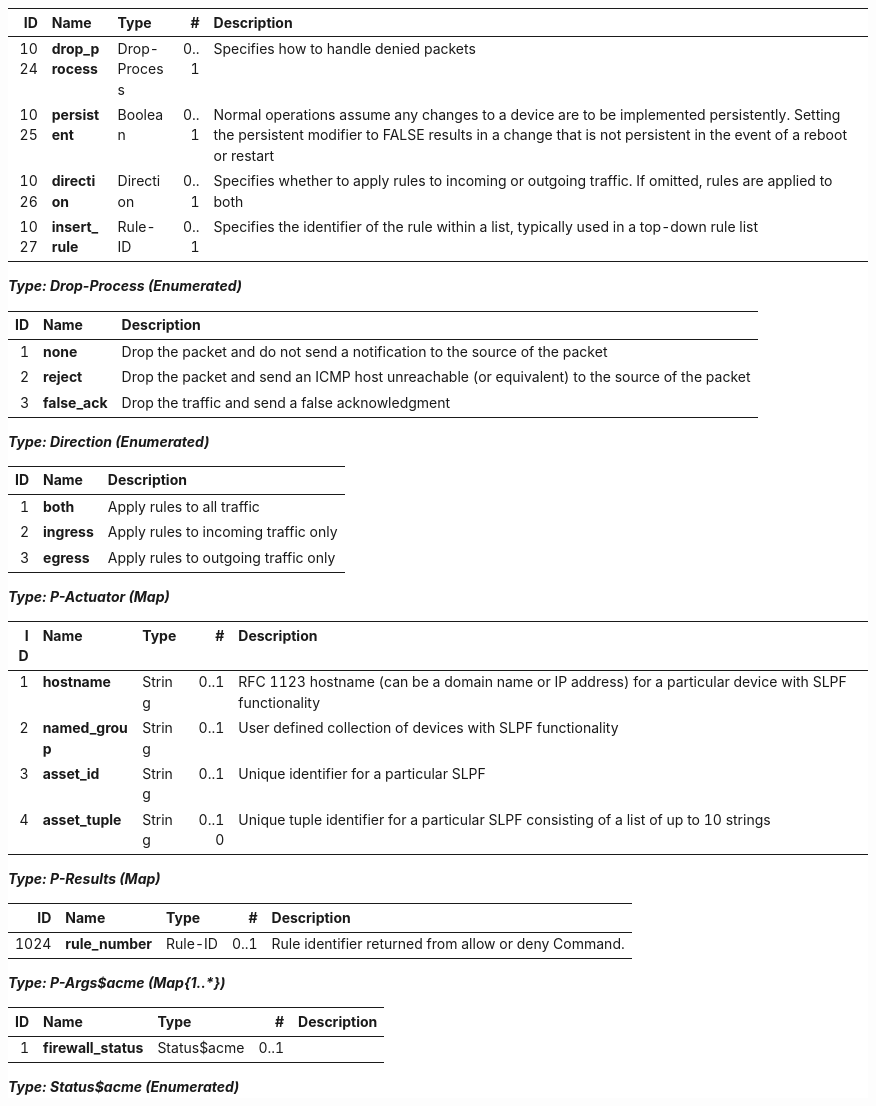 | ID | Name | Type | # | Description |
| ---: | :--- | :--- | ---: | :--- |
| 1024 | **drop_process** | Drop-Process | 0..1 | Specifies how to handle denied packets |
| 1025 | **persistent** | Boolean | 0..1 | Normal operations assume any changes to a device are to be implemented persistently. Setting the persistent modifier to FALSE results in a change that is not persistent in the event of a reboot or restart |
| 1026 | **direction** | Direction | 0..1 | Specifies whether to apply rules to incoming or outgoing traffic. If omitted, rules are applied to both |
| 1027 | **insert_rule** | Rule-ID | 0..1 | Specifies the identifier of the rule within a list, typically used in a top-down rule list |

**_Type: Drop-Process (Enumerated)_**

| ID | Name | Description |
| ---: | :--- | :--- |
| 1 | **none** | Drop the packet and do not send a notification to the source of the packet |
| 2 | **reject** | Drop the packet and send an ICMP host unreachable (or equivalent) to the source of the packet |
| 3 | **false_ack** | Drop the traffic and send a false acknowledgment |

**_Type: Direction (Enumerated)_**

| ID | Name | Description |
| ---: | :--- | :--- |
| 1 | **both** | Apply rules to all traffic |
| 2 | **ingress** | Apply rules to incoming traffic only |
| 3 | **egress** | Apply rules to outgoing traffic only |

**_Type: P-Actuator (Map)_**

| ID | Name | Type | # | Description |
| ---: | :--- | :--- | ---: | :--- |
| 1 | **hostname** | String | 0..1 | RFC 1123 hostname (can be a domain name or IP address) for a particular device with SLPF functionality |
| 2 | **named_group** | String | 0..1 | User defined collection of devices with SLPF functionality |
| 3 | **asset_id** | String | 0..1 | Unique identifier for a particular SLPF |
| 4 | **asset_tuple** | String | 0..10 | Unique tuple identifier for a particular SLPF consisting of a list of up to 10 strings |

**_Type: P-Results (Map)_**

| ID | Name | Type | # | Description |
| ---: | :--- | :--- | ---: | :--- |
| 1024 | **rule_number** | Rule-ID | 0..1 | Rule identifier returned from allow or deny Command. |

**_Type: P-Args$acme (Map{1..*})_**

| ID | Name | Type | # | Description |
| ---: | :--- | :--- | ---: | :--- |
| 1 | **firewall_status** | Status$acme | 0..1 |  |

**_Type: Status$acme (Enumerated)_**
